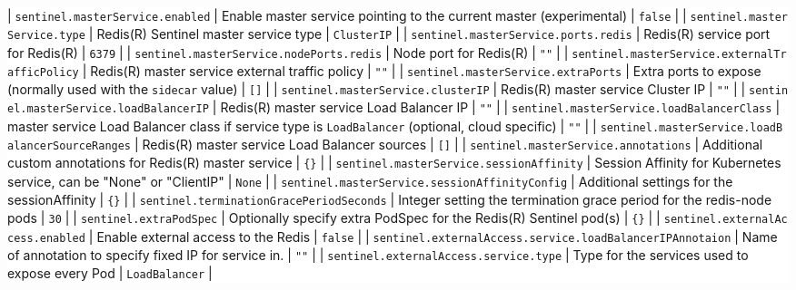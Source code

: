 | `sentinel.masterService.enabled`                             | Enable master service pointing to the current master (experimental)                                                                                                                                                                 | `false`                          |
| `sentinel.masterService.type`                                | Redis(R) Sentinel master service type                                                                                                                                                                                               | `ClusterIP`                      |
| `sentinel.masterService.ports.redis`                         | Redis(R) service port for Redis(R)                                                                                                                                                                                                  | `6379`                           |
| `sentinel.masterService.nodePorts.redis`                     | Node port for Redis(R)                                                                                                                                                                                                              | `""`                             |
| `sentinel.masterService.externalTrafficPolicy`               | Redis(R) master service external traffic policy                                                                                                                                                                                     | `""`                             |
| `sentinel.masterService.extraPorts`                          | Extra ports to expose (normally used with the `sidecar` value)                                                                                                                                                                      | `[]`                             |
| `sentinel.masterService.clusterIP`                           | Redis(R) master service Cluster IP                                                                                                                                                                                                  | `""`                             |
| `sentinel.masterService.loadBalancerIP`                      | Redis(R) master service Load Balancer IP                                                                                                                                                                                            | `""`                             |
| `sentinel.masterService.loadBalancerClass`                   | master service Load Balancer class if service type is `LoadBalancer` (optional, cloud specific)                                                                                                                                     | `""`                             |
| `sentinel.masterService.loadBalancerSourceRanges`            | Redis(R) master service Load Balancer sources                                                                                                                                                                                       | `[]`                             |
| `sentinel.masterService.annotations`                         | Additional custom annotations for Redis(R) master service                                                                                                                                                                           | `{}`                             |
| `sentinel.masterService.sessionAffinity`                     | Session Affinity for Kubernetes service, can be "None" or "ClientIP"                                                                                                                                                                | `None`                           |
| `sentinel.masterService.sessionAffinityConfig`               | Additional settings for the sessionAffinity                                                                                                                                                                                         | `{}`                             |
| `sentinel.terminationGracePeriodSeconds`                     | Integer setting the termination grace period for the redis-node pods                                                                                                                                                                | `30`                             |
| `sentinel.extraPodSpec`                                      | Optionally specify extra PodSpec for the Redis(R) Sentinel pod(s)                                                                                                                                                                   | `{}`                             |
| `sentinel.externalAccess.enabled`                            | Enable external access to the Redis                                                                                                                                                                                                 | `false`                          |
| `sentinel.externalAccess.service.loadBalancerIPAnnotaion`    | Name of annotation to specify fixed IP for service in.                                                                                                                                                                              | `""`                             |
| `sentinel.externalAccess.service.type`                       | Type for the services used to expose every Pod                                                                                                                                                                                      | `LoadBalancer`                   |